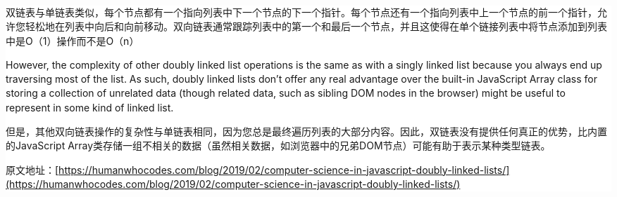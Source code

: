 双链表与单链表类似，每个节点都有一个指向列表中下一个节点的下一个指针。每个节点还有一个指向列表中上一个节点的前一个指针，允许您轻松地在列表中向后和向前移动。双向链表通常跟踪列表中的第一个和最后一个节点，并且这使得在单个链接列表中将节点添加到列表中是O（1）操作而不是O（n）

However, the complexity of other doubly linked list operations is the same as with a singly linked list because you always end up traversing most of the list. As such, doubly linked lists don’t offer any real advantage over the built-in JavaScript Array class for storing a collection of unrelated data (though related data, such as sibling DOM nodes in the browser) might be useful to represent in some kind of linked list.

但是，其他双向链表操作的复杂性与单链表相同，因为您总是最终遍历列表的大部分内容。因此，双链表没有提供任何真正的优势，比内置的JavaScript Array类存储一组不相关的数据（虽然相关数据，如浏览器中的兄弟DOM节点）可能有助于表示某种类型链表。

原文地址：[https://humanwhocodes.com/blog/2019/02/computer-science-in-javascript-doubly-linked-lists/](https://humanwhocodes.com/blog/2019/02/computer-science-in-javascript-doubly-linked-lists/)
